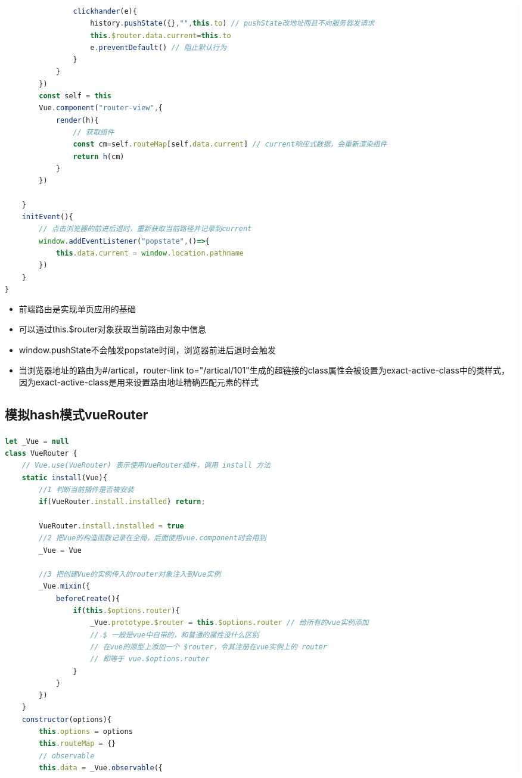 ```js
                clickhander(e){
                    history.pushState({},"",this.to) // pushState改地址而且不向服务器发请求
                    this.$router.data.current=this.to
                    e.preventDefault() // 阻止默认行为
                }
            }
        })
        const self = this
        Vue.component("router-view",{
            render(h){
                // 获取组件
                const cm=self.routeMap[self.data.current] // current响应式数据，会重新渲染组件
                return h(cm)
            }
        })
        
    }
    initEvent(){
        // 点击浏览器的前进后退时，重新获取当前路径并记录到current
        window.addEventListener("popstate",()=>{
            this.data.current = window.location.pathname
        })
    }
}
```

* 前端路由是实现单页应用的基础 
* 可以通过this.$router对象获取当前路由对象中信息
* window.pushState不会触发popstate时间，浏览器前进后退时会触发

* 当浏览器地址的路由为#/artical，router-link to="/artical/101"生成的超链接的class属性会被设置为exact-active-class中的类样式，因为exact-active-class是用来设置路由地址精确匹配元素的样式

## 模拟hash模式vueRouter

```js
let _Vue = null
class VueRouter {
    // Vue.use(VueRouter) 表示使用VueRouter插件，调用 install 方法
    static install(Vue){
        //1 判断当前插件是否被安装
        if(VueRouter.install.installed) return;
        
        VueRouter.install.installed = true
        //2 把Vue的构造函数记录在全局，后面使用vue.component时会用到
        _Vue = Vue
        
        //3 把创建Vue的实例传入的router对象注入到Vue实例
        _Vue.mixin({
            beforeCreate(){
                if(this.$options.router){
                    _Vue.prototype.$router = this.$options.router // 给所有的vue实例添加     
                	// $ 一般是vue中自带的，和普通的属性没什么区别
                    // 在vue的原型上添加一个 $router，令其注册在vue实例上的 router
                    // 即等于 vue.$options.router
                } 
            }
        })
    }
    constructor(options){
        this.options = options
        this.routeMap = {}
        // observable
        this.data = _Vue.observable({ 
```